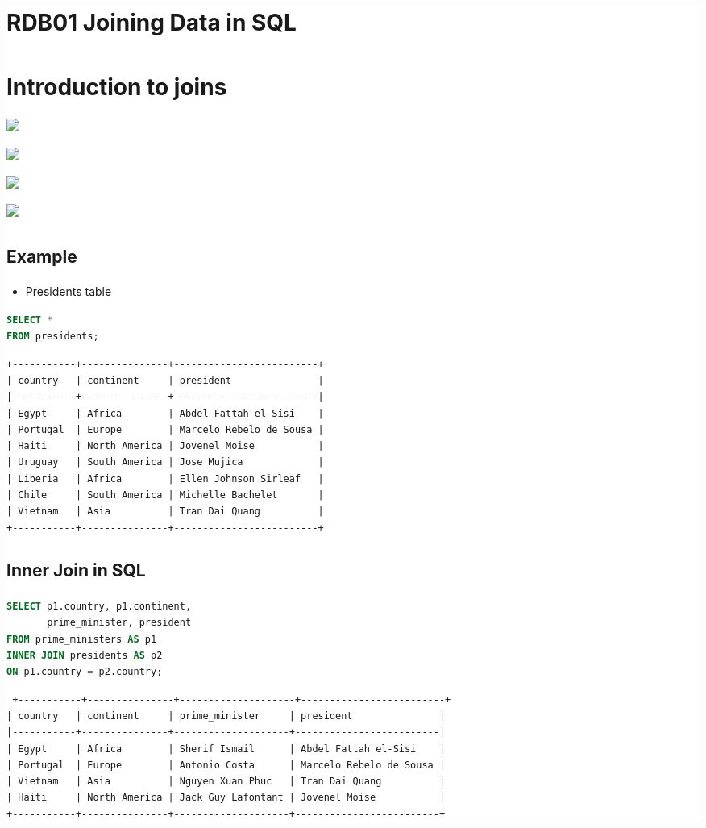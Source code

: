 # RDB01 Joining Data in SQL
# Introduction to joins


![](https://i.imgur.com/sOhEvZT.png)


![](https://i.imgur.com/TSymyEr.png)


![](https://i.imgur.com/uTh5tMg.png)


![](https://i.imgur.com/qxC1XLU.png)

## Example

- Presidents table
```sql
SELECT *
FROM presidents;
```

```
+-----------+---------------+-------------------------+
| country   | continent     | president               |
|-----------+---------------+-------------------------|
| Egypt     | Africa        | Abdel Fattah el-Sisi    |
| Portugal  | Europe        | Marcelo Rebelo de Sousa |
| Haiti     | North America | Jovenel Moise           |
| Uruguay   | South America | Jose Mujica             |
| Liberia   | Africa        | Ellen Johnson Sirleaf   |
| Chile     | South America | Michelle Bachelet       |
| Vietnam   | Asia          | Tran Dai Quang          |
+-----------+---------------+-------------------------+
```

## Inner Join in SQL

```sql
SELECT p1.country, p1.continent, 
       prime_minister, president
FROM prime_ministers AS p1
INNER JOIN presidents AS p2
ON p1.country = p2.country;
```

```
 +-----------+---------------+--------------------+-------------------------+
| country   | continent     | prime_minister     | president               |
|-----------+---------------+--------------------+-------------------------|
| Egypt     | Africa        | Sherif Ismail      | Abdel Fattah el-Sisi    |
| Portugal  | Europe        | Antonio Costa      | Marcelo Rebelo de Sousa |
| Vietnam   | Asia          | Nguyen Xuan Phuc   | Tran Dai Quang          |
| Haiti     | North America | Jack Guy Lafontant | Jovenel Moise           |
+-----------+---------------+--------------------+-------------------------+
```
